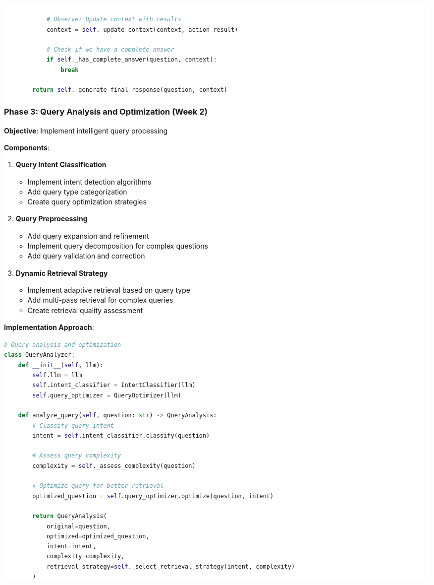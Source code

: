 ```python
            
            # Observe: Update context with results
            context = self._update_context(context, action_result)
            
            # Check if we have a complete answer
            if self._has_complete_answer(question, context):
                break
        
        return self._generate_final_response(question, context)
```

### Phase 3: Query Analysis and Optimization (Week 2)
**Objective**: Implement intelligent query processing

**Components**:
1. **Query Intent Classification**
   - Implement intent detection algorithms
   - Add query type categorization
   - Create query optimization strategies

2. **Query Preprocessing**
   - Add query expansion and refinement
   - Implement query decomposition for complex questions
   - Add query validation and correction

3. **Dynamic Retrieval Strategy**
   - Implement adaptive retrieval based on query type
   - Add multi-pass retrieval for complex queries
   - Create retrieval quality assessment

**Implementation Approach**:
```python
# Query analysis and optimization
class QueryAnalyzer:
    def __init__(self, llm):
        self.llm = llm
        self.intent_classifier = IntentClassifier(llm)
        self.query_optimizer = QueryOptimizer(llm)
    
    def analyze_query(self, question: str) -> QueryAnalysis:
        # Classify query intent
        intent = self.intent_classifier.classify(question)
        
        # Assess query complexity
        complexity = self._assess_complexity(question)
        
        # Optimize query for better retrieval
        optimized_question = self.query_optimizer.optimize(question, intent)
        
        return QueryAnalysis(
            original=question,
            optimized=optimized_question,
            intent=intent,
            complexity=complexity,
            retrieval_strategy=self._select_retrieval_strategy(intent, complexity)
        )
```
